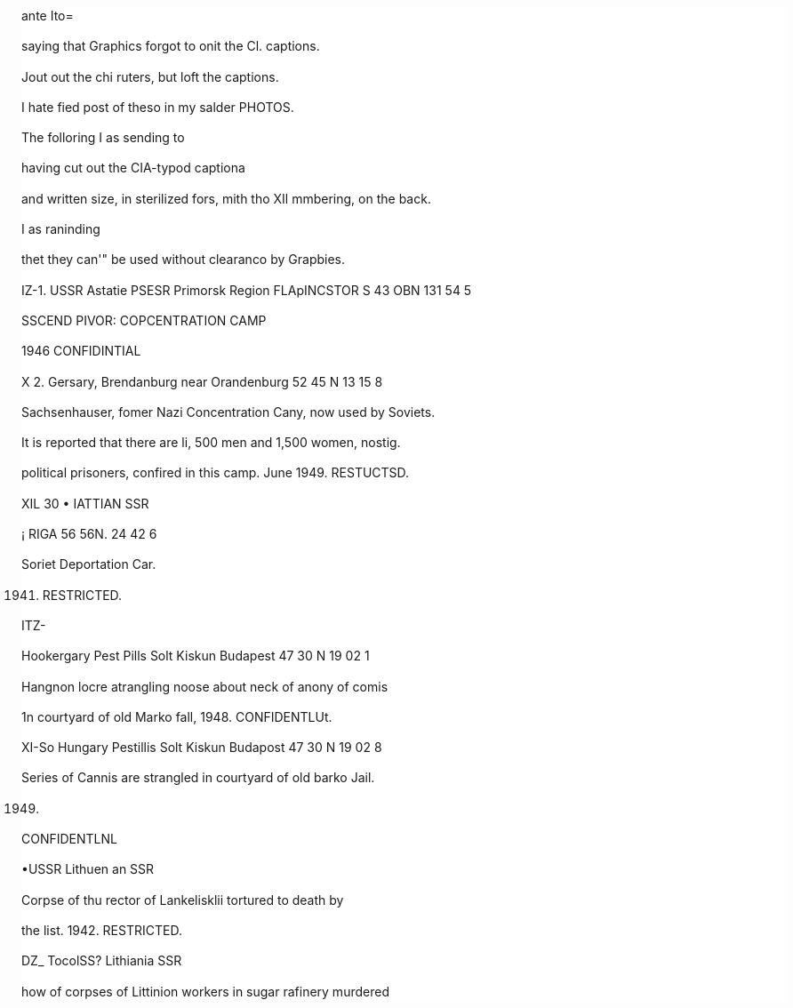 ante Ito=

saying that Graphics forgot to onit the Cl. captions.

Jout out the chi ruters, but loft the captions.

I hate fied post of theso in my salder PHOTOS.

The folloring I as sending to

having cut out the CIA-typod captiona

and written size, in sterilized fors, mith tho XIl mmbering, on the back.

I as raninding

thet they can'" be used without clearanco by Grapbies.

IZ-1. USSR Astatie PSESR Primorsk Region FLApINCSTOR S 43 OBN 131 54 5

SSCEND PIVOR: COPCENTRATION CAMP

1946 CONFIDINTIAL

X 2. Gersary, Brendanburg near Orandenburg 52 45 N 13 15 8

Sachsenhauser, fomer Nazi Concentration Cany, now used by Soviets.

It is reported that there are li, 500 men and 1,500 women, nostig.

political prisoners, confired in this camp. June 1949. RESTUCTSD.

XIL 30 • IATTIAN SSR

¡ RIGA 56 56N. 24 42 6

Soriet Deportation Car.

1941. RESTRICTED.

ITZ-

Hookergary Pest Pills Solt Kiskun Budapest 47 30 N 19 02 1

Hangnon locre atrangling noose about neck of anony of comis

1n courtyard of old Marko fall, 1948. CONFIDENTLUt.

XI-So Hungary Pestillis Solt Kiskun Budapost 47 30 N 19 02 8

Series of Cannis are strangled in courtyard of old barko Jail.

1949.

CONFIDENTLNL

•USSR Lithuen an SSR

Corpse of thu rector of Lankelisklii tortured to death by

the list. 1942. RESTRICTED.

DZ_ TocolSS? Lithiania SSR

how of corpses of Littinion workers in sugar rafinery murdered
